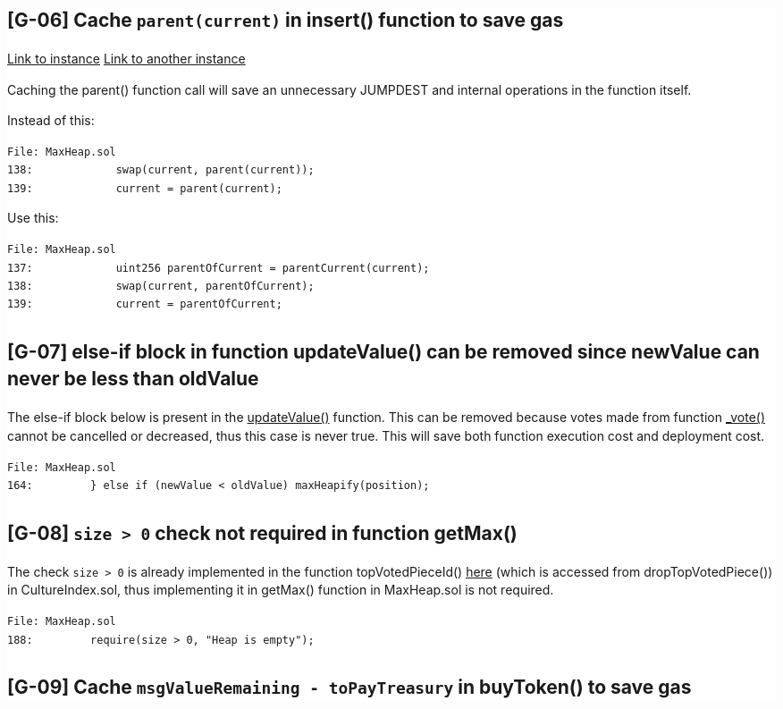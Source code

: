 ## [G-06] Cache `parent(current)` in insert() function to save gas

[Link to instance](https://github.com/code-423n4/2023-12-revolutionprotocol/blob/d42cc62b873a1b2b44f57310f9d4bbfdd875e8d6/packages/revolution/src/MaxHeap.sol#L126C1-L127C39)
[Link to another instance](https://github.com/code-423n4/2023-12-revolutionprotocol/blob/d42cc62b873a1b2b44f57310f9d4bbfdd875e8d6/packages/revolution/src/MaxHeap.sol#L147)

Caching the parent() function call will save an unnecessary JUMPDEST and internal operations in the function itself.

Instead of this:
```solidity
File: MaxHeap.sol
138:             swap(current, parent(current));
139:             current = parent(current);
```
Use this:
```solidity
File: MaxHeap.sol
137:             uint256 parentOfCurrent = parentCurrent(current);
138:             swap(current, parentOfCurrent);
139:             current = parentOfCurrent;
```

## [G-07] else-if block in function updateValue() can be removed since newValue can never be less than oldValue

The else-if block below is present in the [updateValue()](https://github.com/code-423n4/2023-12-revolutionprotocol/blob/d42cc62b873a1b2b44f57310f9d4bbfdd875e8d6/packages/revolution/src/MaxHeap.sol#L150) function. This can be removed because votes made from function [_vote()](https://github.com/code-423n4/2023-12-revolutionprotocol/blob/d42cc62b873a1b2b44f57310f9d4bbfdd875e8d6/packages/revolution/src/CultureIndex.sol#L322C1-L322C51) cannot be cancelled or decreased, thus this case is never true. This will save both function execution cost and deployment cost.

```solidity
File: MaxHeap.sol
164:         } else if (newValue < oldValue) maxHeapify(position);
```

## [G-08] `size > 0` check not required in function getMax()

The check `size > 0` is already implemented in the function topVotedPieceId() [here](https://github.com/code-423n4/2023-12-revolutionprotocol/blob/d42cc62b873a1b2b44f57310f9d4bbfdd875e8d6/packages/revolution/src/CultureIndex.sol#L487) (which is accessed from dropTopVotedPiece()) in CultureIndex.sol, thus implementing it in getMax() function in MaxHeap.sol is not required.

```solidity
File: MaxHeap.sol
188:         require(size > 0, "Heap is empty");
```

## [G-09] Cache `msgValueRemaining - toPayTreasury` in buyToken() to save gas
